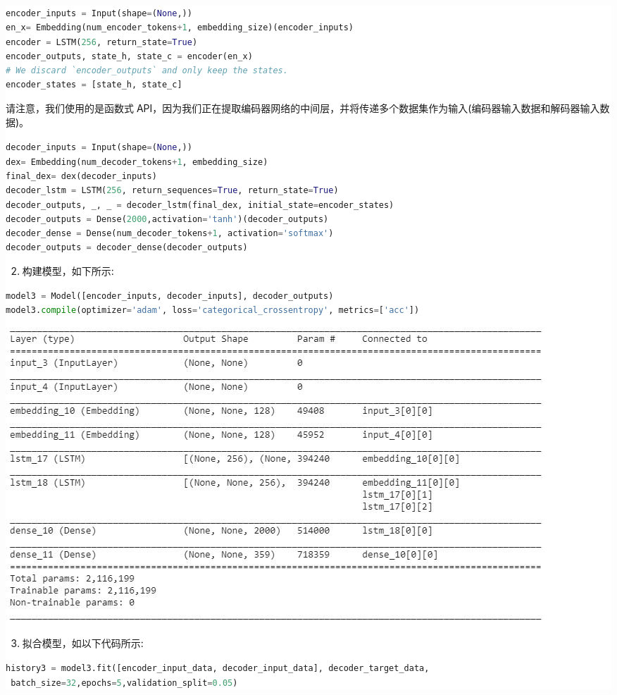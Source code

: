```py
encoder_inputs = Input(shape=(None,))
en_x= Embedding(num_encoder_tokens+1, embedding_size)(encoder_inputs)
encoder = LSTM(256, return_state=True)
encoder_outputs, state_h, state_c = encoder(en_x)
# We discard `encoder_outputs` and only keep the states.
encoder_states = [state_h, state_c]
```

请注意，我们使用的是函数式 API，因为我们正在提取编码器网络的中间层，并将传递多个数据集作为输入(编码器输入数据和解码器输入数据)。

```py
decoder_inputs = Input(shape=(None,))
dex= Embedding(num_decoder_tokens+1, embedding_size)
final_dex= dex(decoder_inputs)
decoder_lstm = LSTM(256, return_sequences=True, return_state=True)
decoder_outputs, _, _ = decoder_lstm(final_dex, initial_state=encoder_states)
decoder_outputs = Dense(2000,activation='tanh')(decoder_outputs)
decoder_dense = Dense(num_decoder_tokens+1, activation='softmax')
decoder_outputs = decoder_dense(decoder_outputs)
```

2.  构建模型，如下所示:

```py
model3 = Model([encoder_inputs, decoder_inputs], decoder_outputs)
model3.compile(optimizer='adam', loss='categorical_crossentropy', metrics=['acc'])
```

![](img/7d7eed63-bb60-43d2-a998-0b25454011cf.png)

3.  拟合模型，如以下代码所示:

```py
history3 = model3.fit([encoder_input_data, decoder_input_data], decoder_target_data,
 batch_size=32,epochs=5,validation_split=0.05)
```
